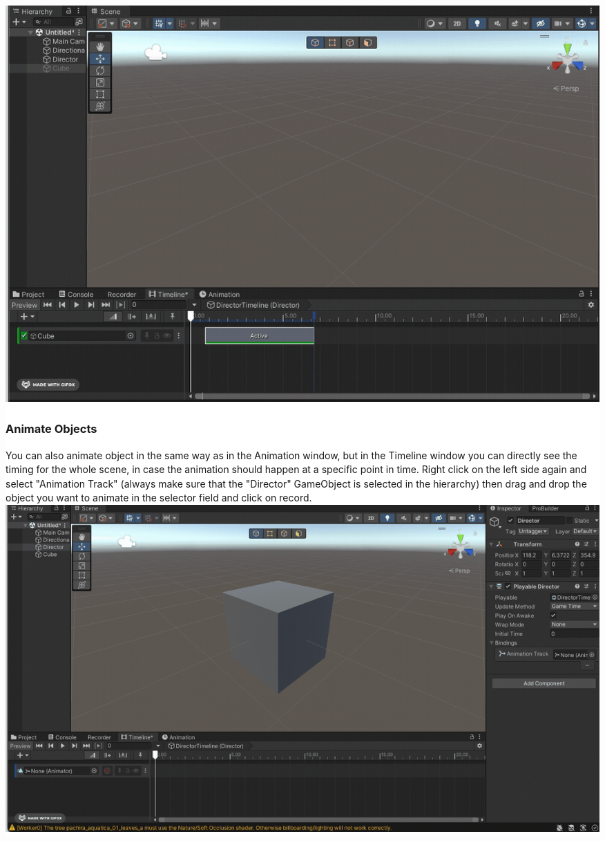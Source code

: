 ![](images/changeactivation.gif)

### Animate Objects
You can also animate object in the same way as in the Animation window, but in the Timeline window you can directly see the timing for the whole scene, in case the animation should happen at a specific point in time. 
Right click on the left side again and select "Animation Track" (always make sure that the "Director" GameObject is selected in the hierarchy) then drag and drop the object you want to animate in the selector field and click on record. 
![](images/animationtimeline.gif)
